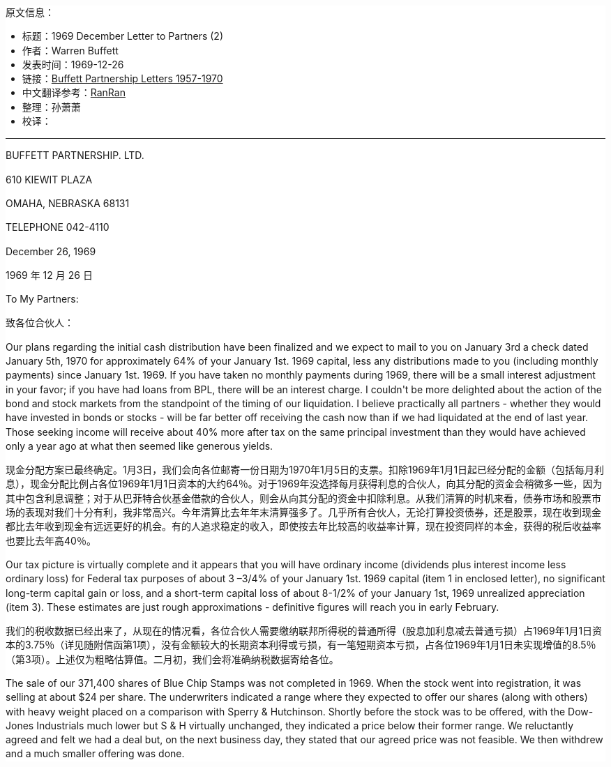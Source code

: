 原文信息：

- 标题：1969 December Letter to Partners (2)
- 作者：Warren Buffett
- 发表时间：1969-12-26
- 链接：[Buffett Partnership Letters 1957-1970](https://theoraclesclassroom.com/wp-content/uploads/2020/05/Buffett-Partnership-Letters-1957-1970-High-Quality.pdf)
- 中文翻译参考：[RanRan](https://xueqiu.com/1173786903/72331650)
- 整理：孙萧萧
- 校译：

---

BUFFETT PARTNERSHIP. LTD. 

610 KIEWIT PLAZA 

OMAHA, NEBRASKA 68131 

TELEPHONE 042-4110

December 26, 1969

1969 年 12 月 26 日

To My Partners:

致各位合伙人：

Our plans regarding the initial cash distribution have been finalized and we expect to mail to you on January 3rd a check dated January 5th, 1970 for approximately 64% of your January 1st. 1969 capital, less any distributions made to you (including monthly payments) since January 1st. 1969. If you have taken no monthly payments during 1969, there will be a small interest adjustment in your favor; if you have had loans from BPL, there will be an interest charge. I couldn't be more delighted about the action of the bond and stock markets from the standpoint of the timing of our liquidation. I believe practically all partners - whether they would have invested in bonds or stocks - will be far better off receiving the cash now than if we had liquidated at the end of last year. Those seeking income will receive about 40% more after tax on the same principal investment than they would have achieved only a year ago at what then seemed like generous yields.

现金分配方案已最终确定。1月3日，我们会向各位邮寄一份日期为1970年1月5日的支票。扣除1969年1月1日起已经分配的金额（包括每月利息），现金分配比例占各位1969年1月1日资本的大约64％。对于1969年没选择每月获得利息的合伙人，向其分配的资金会稍微多一些，因为其中包含利息调整；对于从巴菲特合伙基金借款的合伙人，则会从向其分配的资金中扣除利息。从我们清算的时机来看，债券市场和股票市场的表现对我们十分有利，我非常高兴。今年清算比去年年末清算强多了。几乎所有合伙人，无论打算投资债券，还是股票，现在收到现金都比去年收到现金有远远更好的机会。有的人追求稳定的收入，即使按去年比较高的收益率计算，现在投资同样的本金，获得的税后收益率也要比去年高40％。

Our tax picture is virtually complete and it appears that you will have ordinary income (dividends plus interest income less ordinary loss) for Federal tax purposes of about 3 –3/4% of your January 1st. 1969 capital (item 1 in enclosed letter), no significant long-term capital gain or loss, and a short-term capital loss of about 8-1/2% of your January 1st, 1969 unrealized appreciation (item 3). These estimates are just rough approximations - definitive figures will reach you in early February.

我们的税收数据已经出来了，从现在的情况看，各位合伙人需要缴纳联邦所得税的普通所得（股息加利息减去普通亏损）占1969年1月1日资本的3.75％（详见随附信函第1项），没有金额较大的长期资本利得或亏损，有一笔短期资本亏损，占各位1969年1月1日未实现增值的8.5％（第3项）。上述仅为粗略估算值。二月初，我们会将准确纳税数据寄给各位。

The sale of our 371,400 shares of Blue Chip Stamps was not completed in 1969. When the stock went into registration, it was selling at about $24 per share. The underwriters indicated a range where they expected to offer our shares (along with others) with heavy weight placed on a comparison with Sperry & Hutchinson. Shortly before the stock was to be offered, with the Dow-Jones Industrials much lower but S & H virtually unchanged, they indicated a price below their former range. We reluctantly agreed and felt we had a deal but, on the next business day, they stated that our agreed price was not feasible. We then withdrew and a much smaller offering was done.
